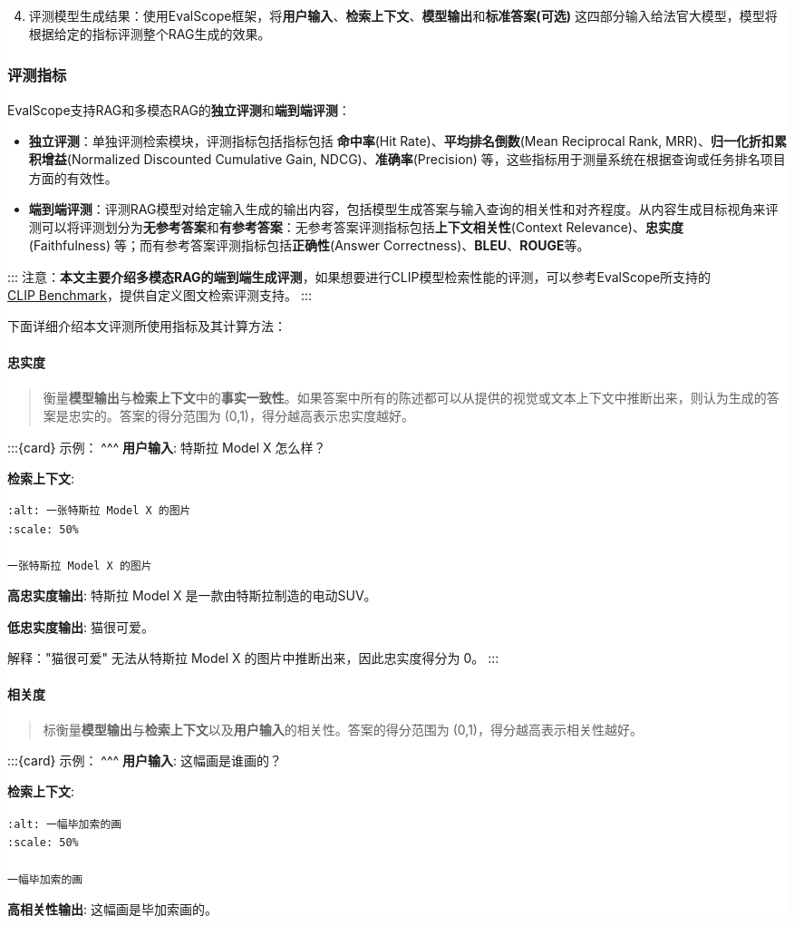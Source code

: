 4.  评测模型生成结果：使用EvalScope框架，将**用户输入**、**检索上下文**、**模型输出**和**标准答案(可选)** 这四部分输入给法官大模型，模型将根据给定的指标评测整个RAG生成的效果。
    

### 评测指标

EvalScope支持RAG和多模态RAG的**独立评测**和**端到端评测**：

*   **独立评测**：单独评测检索模块，评测指标包括指标包括 **命中率**(Hit Rate)、**平均排名倒数**(Mean Reciprocal Rank, MRR)、**归一化折扣累积增益**(Normalized Discounted Cumulative Gain, NDCG)、**准确率**(Precision) 等，这些指标用于测量系统在根据查询或任务排名项目方面的有效性。
    
*   **端到端评测**：评测RAG模型对给定输入生成的输出内容，包括模型生成答案与输入查询的相关性和对齐程度。从内容生成目标视角来评测可以将评测划分为**无参考答案**和**有参考答案**：无参考答案评测指标包括**上下文相关性**(Context Relevance)、**忠实度**(Faithfulness) 等；而有参考答案评测指标包括**正确性**(Answer Correctness)、**BLEU**、**ROUGE**等。
    

:::
注意：**本文主要介绍多模态RAG的端到端生成评测**，如果想要进行CLIP模型检索性能的评测，可以参考EvalScope所支持的[CLIP Benchmark](https://evalscope.readthedocs.io/zh-cn/latest/user_guides/backend/rageval_backend/clip_benchmark.html#clip-benchmark)，提供自定义图文检索评测支持。
:::

下面详细介绍本文评测所使用指标及其计算方法：

#### 忠实度 

> 衡量**模型输出**与**检索上下文**中的**事实一致性**。如果答案中所有的陈述都可以从提供的视觉或文本上下文中推断出来，则认为生成的答案是忠实的。答案的得分范围为 (0,1)，得分越高表示忠实度越好。

:::{card}
示例：
^^^
**用户输入**: 特斯拉 Model X 怎么样？

**检索上下文**: 
```{figure} images/f2754af7-d09b-47f4-8525-7ef478fb8f56.jpg
:alt: 一张特斯拉 Model X 的图片
:scale: 50%

一张特斯拉 Model X 的图片
```
**高忠实度输出**: 特斯拉 Model X 是一款由特斯拉制造的电动SUV。

**低忠实度输出**: 猫很可爱。

解释："猫很可爱" 无法从特斯拉 Model X 的图片中推断出来，因此忠实度得分为 0。
:::

#### 相关度

> 标衡量**模型输出**与**检索上下文**以及**用户输入**的相关性。答案的得分范围为 (0,1)，得分越高表示相关性越好。


:::{card}
示例：
^^^
**用户输入**: 这幅画是谁画的？

**检索上下文**:
```{figure} images/c8d41922-f821-46db-a908-76d644f1e5e5.jpg
:alt: 一幅毕加索的画
:scale: 50%

一幅毕加索的画
```
**高相关性输出**: 这幅画是毕加索画的。
